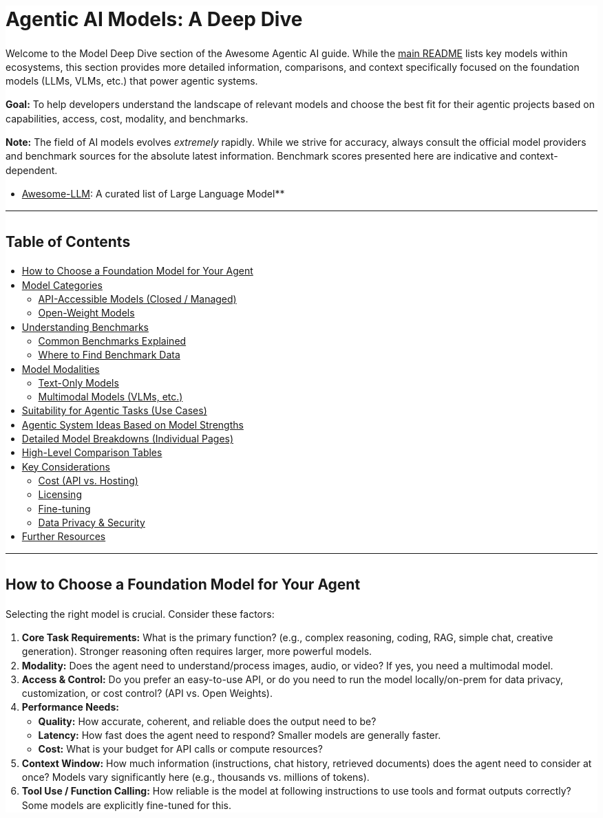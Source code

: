 # Agentic AI Models: A Deep Dive

Welcome to the Model Deep Dive section of the Awesome Agentic AI guide. While the [main README](../README.md) lists key models within ecosystems, this section provides more detailed information, comparisons, and context specifically focused on the foundation models (LLMs, VLMs, etc.) that power agentic systems.

**Goal:** To help developers understand the landscape of relevant models and choose the best fit for their agentic projects based on capabilities, access, cost, modality, and benchmarks.

**Note:** The field of AI models evolves *extremely* rapidly. While we strive for accuracy, always consult the official model providers and benchmark sources for the absolute latest information. Benchmark scores presented here are indicative and context-dependent.

*   [Awesome-LLM](https://github.com/Hannibal046/Awesome-LLM): A curated list of Large Language Model**

---

## Table of Contents

*   [How to Choose a Foundation Model for Your Agent](#how-to-choose-a-foundation-model-for-your-agent)
*   [Model Categories](#model-categories)
    *   [API-Accessible Models (Closed / Managed)](#api-accessible-models-closed--managed)
    *   [Open-Weight Models](#open-weight-models)
*   [Understanding Benchmarks](#understanding-benchmarks)
    *   [Common Benchmarks Explained](#common-benchmarks-explained)
    *   [Where to Find Benchmark Data](#where-to-find-benchmark-data)
*   [Model Modalities](#model-modalities)
    *   [Text-Only Models](#text-only-models)
    *   [Multimodal Models (VLMs, etc.)](#multimodal-models-vlms-etc)
*   [Suitability for Agentic Tasks (Use Cases)](#suitability-for-agentic-tasks-use-cases)
*   [Agentic System Ideas Based on Model Strengths](#agentic-system-ideas-based-on-model-strengths)
*   [Detailed Model Breakdowns (Individual Pages)](#detailed-model-breakdowns-individual-pages)
*   [High-Level Comparison Tables](#high-level-comparison-tables)
*   [Key Considerations](#key-considerations)
    *   [Cost (API vs. Hosting)](#cost-api-vs-hosting)
    *   [Licensing](#licensing)
    *   [Fine-tuning](#fine-tuning)
    *   [Data Privacy & Security](#data-privacy--security)
*   [Further Resources](#further-resources)

---

## How to Choose a Foundation Model for Your Agent

Selecting the right model is crucial. Consider these factors:

1.  **Core Task Requirements:** What is the primary function? (e.g., complex reasoning, coding, RAG, simple chat, creative generation). Stronger reasoning often requires larger, more powerful models.
2.  **Modality:** Does the agent need to understand/process images, audio, or video? If yes, you need a multimodal model.
3.  **Access & Control:** Do you prefer an easy-to-use API, or do you need to run the model locally/on-prem for data privacy, customization, or cost control? (API vs. Open Weights).
4.  **Performance Needs:**
    *   **Quality:** How accurate, coherent, and reliable does the output need to be?
    *   **Latency:** How fast does the agent need to respond? Smaller models are generally faster.
    *   **Cost:** What is your budget for API calls or compute resources?
5.  **Context Window:** How much information (instructions, chat history, retrieved documents) does the agent need to consider at once? Models vary significantly here (e.g., thousands vs. millions of tokens).
6.  **Tool Use / Function Calling:** How reliable is the model at following instructions to use tools and format outputs correctly? Some models are explicitly fine-tuned for this.